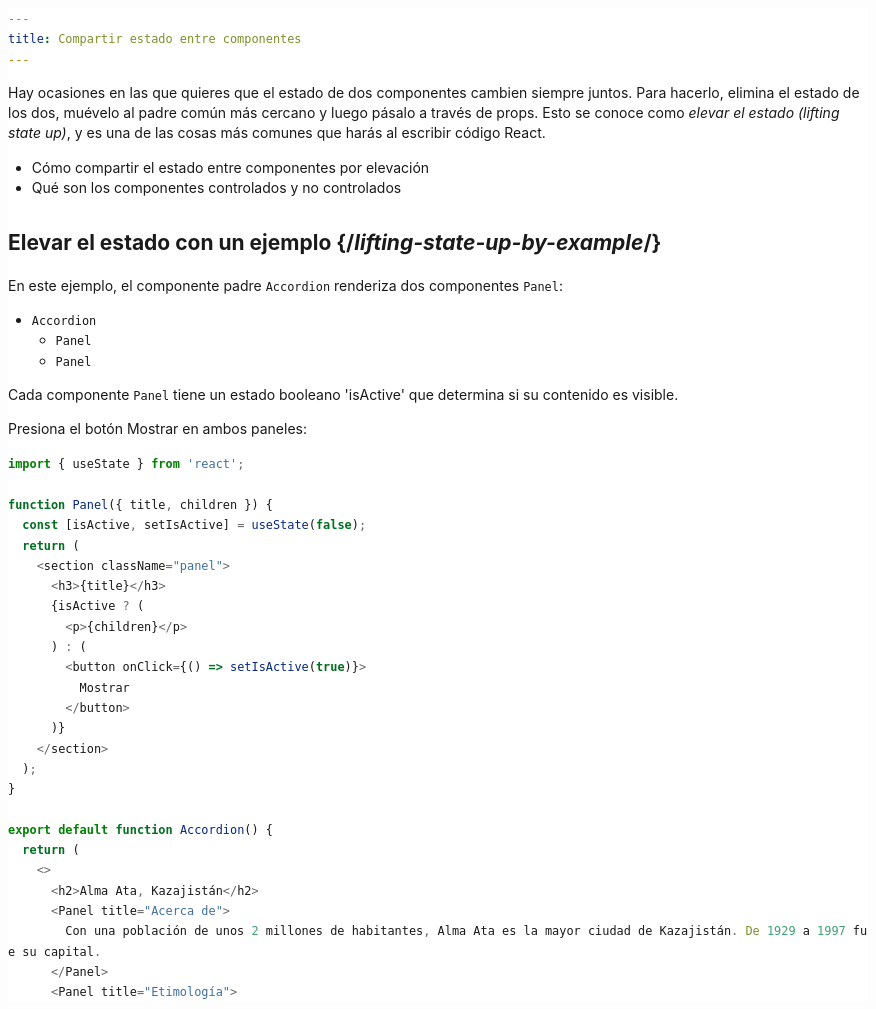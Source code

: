 ```yaml
---
title: Compartir estado entre componentes
---
```


<Intro>

Hay ocasiones en las que quieres que el estado de dos componentes cambien siempre juntos. Para hacerlo, elimina el estado de los dos, muévelo al padre común más cercano y luego pásalo a través de props. Esto se conoce como *elevar el estado (lifting state up)*, y es una de las cosas más comunes que harás al escribir código React.

</Intro>

<YouWillLearn>

- Cómo compartir el estado entre componentes por elevación
- Qué son los componentes controlados y no controlados

</YouWillLearn>

## Elevar el estado con un ejemplo {/*lifting-state-up-by-example*/}

En este ejemplo, el componente padre `Accordion` renderiza dos componentes `Panel`:

* `Accordion`
  - `Panel`
  - `Panel`

Cada componente `Panel` tiene un estado booleano 'isActive' que determina si su contenido es visible.

Presiona el botón Mostrar en ambos paneles:

<Sandpack>

```js
import { useState } from 'react';

function Panel({ title, children }) {
  const [isActive, setIsActive] = useState(false);
  return (
    <section className="panel">
      <h3>{title}</h3>
      {isActive ? (
        <p>{children}</p>
      ) : (
        <button onClick={() => setIsActive(true)}>
          Mostrar
        </button>
      )}
    </section>
  );
}

export default function Accordion() {
  return (
    <>
      <h2>Alma Ata, Kazajistán</h2>
      <Panel title="Acerca de">
        Con una población de unos 2 millones de habitantes, Alma Ata es la mayor ciudad de Kazajistán. De 1929 a 1997 fue su capital.
      </Panel>
      <Panel title="Etimología">
```